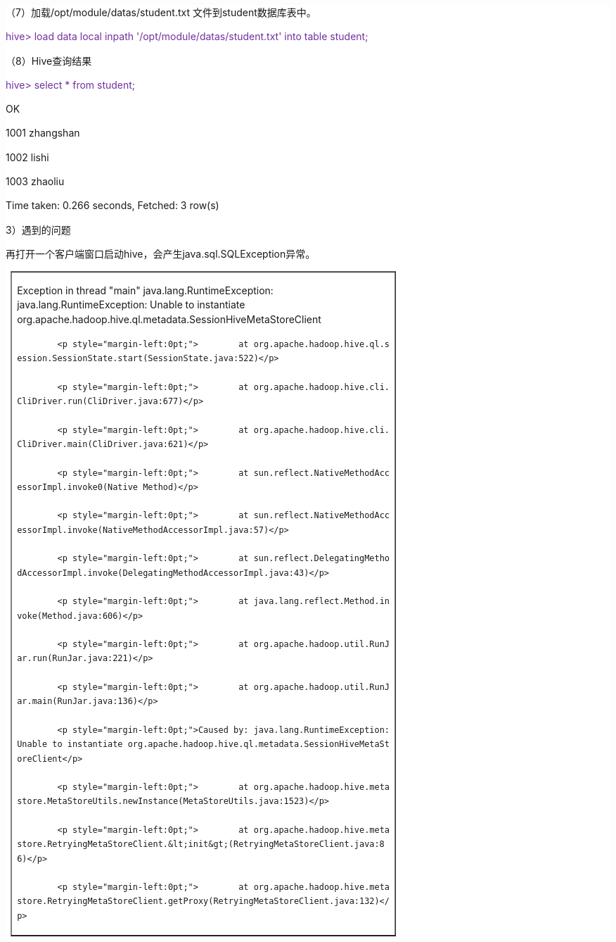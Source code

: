 <p style="margin-left:0pt;">（7）加载/opt/module/datas/student.txt 文件到student数据库表中。</p>

<p style="margin-left:0pt;"><span style="color:#7030a0;">hive&gt; load data local inpath '/opt/module/datas/student.txt' into table student;</span></p>

<p style="margin-left:0pt;">（8）Hive查询结果</p>

<p style="margin-left:0pt;"><span style="color:#7030a0;">hive&gt; select * from student;</span></p>

<p style="margin-left:0pt;">OK</p>

<p style="margin-left:0pt;">1001 zhangshan</p>

<p style="margin-left:0pt;">1002 lishi</p>

<p style="margin-left:0pt;">1003 zhaoliu</p>

<p style="margin-left:0pt;">Time taken: 0.266 seconds, Fetched: 3 row(s)</p>

<p style="margin-left:0pt;">3）遇到的问题</p>

<p style="margin-left:0pt;">再打开一个客户端窗口启动hive，会产生java.sql.SQLException异常。</p>

<table border="1" cellspacing="0" style="margin-left:5.4pt;width:411.1pt;"><tbody><tr><td style="vertical-align:top;width:411.1pt;">
			<p style="margin-left:0pt;">Exception in thread "main" java.lang.RuntimeException: java.lang.RuntimeException: Unable to instantiate org.apache.hadoop.hive.ql.metadata.SessionHiveMetaStoreClient</p>

			<p style="margin-left:0pt;">        at org.apache.hadoop.hive.ql.session.SessionState.start(SessionState.java:522)</p>

			<p style="margin-left:0pt;">        at org.apache.hadoop.hive.cli.CliDriver.run(CliDriver.java:677)</p>

			<p style="margin-left:0pt;">        at org.apache.hadoop.hive.cli.CliDriver.main(CliDriver.java:621)</p>

			<p style="margin-left:0pt;">        at sun.reflect.NativeMethodAccessorImpl.invoke0(Native Method)</p>

			<p style="margin-left:0pt;">        at sun.reflect.NativeMethodAccessorImpl.invoke(NativeMethodAccessorImpl.java:57)</p>

			<p style="margin-left:0pt;">        at sun.reflect.DelegatingMethodAccessorImpl.invoke(DelegatingMethodAccessorImpl.java:43)</p>

			<p style="margin-left:0pt;">        at java.lang.reflect.Method.invoke(Method.java:606)</p>

			<p style="margin-left:0pt;">        at org.apache.hadoop.util.RunJar.run(RunJar.java:221)</p>

			<p style="margin-left:0pt;">        at org.apache.hadoop.util.RunJar.main(RunJar.java:136)</p>

			<p style="margin-left:0pt;">Caused by: java.lang.RuntimeException: Unable to instantiate org.apache.hadoop.hive.ql.metadata.SessionHiveMetaStoreClient</p>

			<p style="margin-left:0pt;">        at org.apache.hadoop.hive.metastore.MetaStoreUtils.newInstance(MetaStoreUtils.java:1523)</p>

			<p style="margin-left:0pt;">        at org.apache.hadoop.hive.metastore.RetryingMetaStoreClient.&lt;init&gt;(RetryingMetaStoreClient.java:86)</p>

			<p style="margin-left:0pt;">        at org.apache.hadoop.hive.metastore.RetryingMetaStoreClient.getProxy(RetryingMetaStoreClient.java:132)</p>
